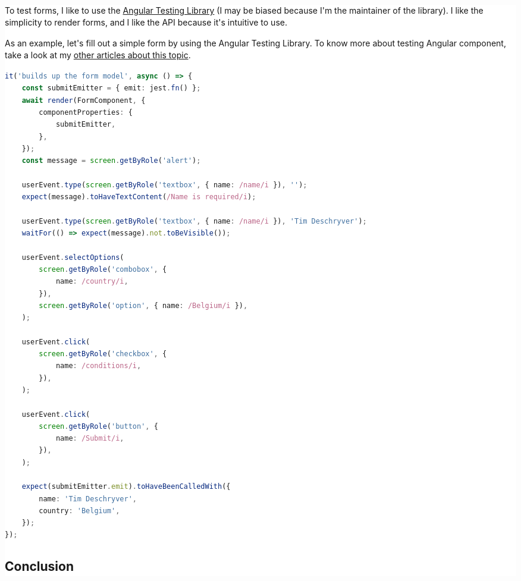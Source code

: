 To test forms, I like to use the [Angular Testing Library](https://github.com/testing-library/angular-testing-library/) (I may be biased because I'm the maintainer of the library). I like the simplicity to render forms, and I like the API because it's intuitive to use.

As an example, let's fill out a simple form by using the Angular Testing Library.
To know more about testing Angular component, take a look at my [other articles about this topic](https://timdeschryver.dev/blog?q=Testing-library+Angular).

```ts
it('builds up the form model', async () => {
	const submitEmitter = { emit: jest.fn() };
	await render(FormComponent, {
		componentProperties: {
			submitEmitter,
		},
	});
	const message = screen.getByRole('alert');

	userEvent.type(screen.getByRole('textbox', { name: /name/i }), '');
	expect(message).toHaveTextContent(/Name is required/i);

	userEvent.type(screen.getByRole('textbox', { name: /name/i }), 'Tim Deschryver');
	waitFor(() => expect(message).not.toBeVisible());

	userEvent.selectOptions(
		screen.getByRole('combobox', {
			name: /country/i,
		}),
		screen.getByRole('option', { name: /Belgium/i }),
	);

	userEvent.click(
		screen.getByRole('checkbox', {
			name: /conditions/i,
		}),
	);

	userEvent.click(
		screen.getByRole('button', {
			name: /Submit/i,
		}),
	);

	expect(submitEmitter.emit).toHaveBeenCalledWith({
		name: 'Tim Deschryver',
		country: 'Belgium',
	});
});
```

## Conclusion
